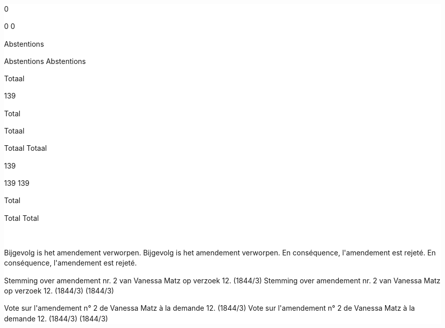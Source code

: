 
0

0
0


Abstentions

Abstentions
Abstentions



Totaal


139


Total



Totaal

Totaal
Totaal


139

139
139


Total

Total
Total

 
 

Bijgevolg is het amendement verworpen.
Bijgevolg is het amendement verworpen.
En conséquence, l'amendement est rejeté.
En conséquence, l'amendement est rejeté.
 
 

Stemming over amendement nr. 2 van
Vanessa Matz op verzoek 12. (1844/3)
Stemming over amendement nr. 2 van
Vanessa Matz op verzoek 12. 
(1844/3)
(1844/3)

Vote sur l'amendement n° 2 de Vanessa Matz
à la demande 12. (1844/3)
Vote sur l'amendement n° 2 de Vanessa Matz
à la demande 12. 
(1844/3)
(1844/3)

